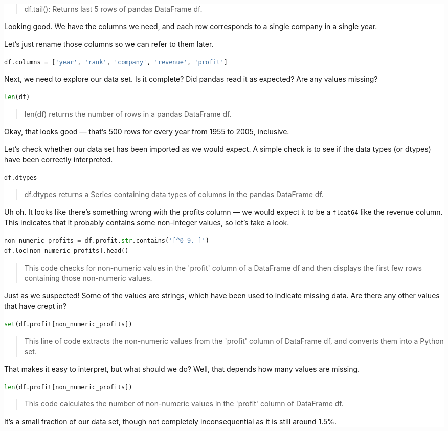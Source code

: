 > df.tail(): Returns last 5 rows of pandas DataFrame df.

Looking good. We have the columns we need, and each row corresponds to a single company in a single year.

Let’s just rename those columns so we can refer to them later.

```python
df.columns = ['year', 'rank', 'company', 'revenue', 'profit']
```

Next, we need to explore our data set. Is it complete? Did pandas read it as expected? Are any values missing?

```python
len(df)
```

> len(df) returns the number of rows in a pandas DataFrame df.

Okay, that looks good — that’s 500 rows for every year from 1955 to 2005, inclusive.

Let’s check whether our data set has been imported as we would expect. A simple check is to see if the data types (or dtypes) have been correctly interpreted.

```python
df.dtypes
```
> df.dtypes returns a Series containing data types of columns in the pandas DataFrame df.

Uh oh. It looks like there’s something wrong with the profits column — we would expect it to be a `float64` like the revenue column. This indicates that it probably contains some non-integer values, so let’s take a look.

```python
non_numeric_profits = df.profit.str.contains('[^0-9.-]')
df.loc[non_numeric_profits].head()
```
> This code checks for non-numeric values in the 'profit' column of a DataFrame df and then displays the first few rows containing those non-numeric values.

Just as we suspected! Some of the values are strings, which have been used to indicate missing data. Are there any other values that have crept in?

```python
set(df.profit[non_numeric_profits])
```
> This line of code extracts the non-numeric values from the 'profit' column of DataFrame df, and converts them into a Python set.

That makes it easy to interpret, but what should we do? Well, that depends how many values are missing.

```python
len(df.profit[non_numeric_profits])
```
> This code calculates the number of non-numeric values in the 'profit' column of DataFrame df.

It’s a small fraction of our data set, though not completely inconsequential as it is still around 1.5%.
